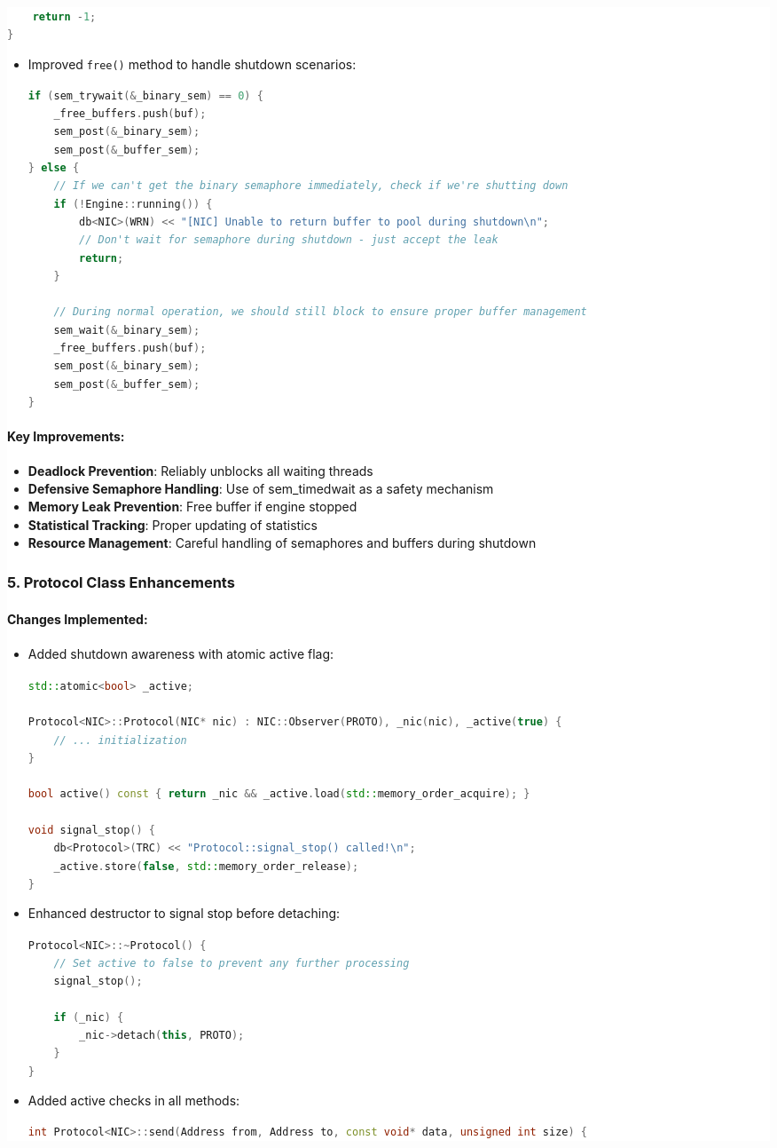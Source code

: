   ```cpp
      return -1;
  }
  ```
- Improved `free()` method to handle shutdown scenarios:
  ```cpp
  if (sem_trywait(&_binary_sem) == 0) {
      _free_buffers.push(buf);
      sem_post(&_binary_sem);
      sem_post(&_buffer_sem);
  } else {
      // If we can't get the binary semaphore immediately, check if we're shutting down
      if (!Engine::running()) {
          db<NIC>(WRN) << "[NIC] Unable to return buffer to pool during shutdown\n";
          // Don't wait for semaphore during shutdown - just accept the leak
          return;
      }
      
      // During normal operation, we should still block to ensure proper buffer management
      sem_wait(&_binary_sem);
      _free_buffers.push(buf);
      sem_post(&_binary_sem);
      sem_post(&_buffer_sem);
  }
  ```

#### Key Improvements:
- **Deadlock Prevention**: Reliably unblocks all waiting threads
- **Defensive Semaphore Handling**: Use of sem_timedwait as a safety mechanism
- **Memory Leak Prevention**: Free buffer if engine stopped
- **Statistical Tracking**: Proper updating of statistics
- **Resource Management**: Careful handling of semaphores and buffers during shutdown

### 5. Protocol Class Enhancements

#### Changes Implemented:
- Added shutdown awareness with atomic active flag:
  ```cpp
  std::atomic<bool> _active;
  
  Protocol<NIC>::Protocol(NIC* nic) : NIC::Observer(PROTO), _nic(nic), _active(true) {
      // ... initialization
  }
  
  bool active() const { return _nic && _active.load(std::memory_order_acquire); }
  
  void signal_stop() { 
      db<Protocol>(TRC) << "Protocol::signal_stop() called!\n";
      _active.store(false, std::memory_order_release); 
  }
  ```
- Enhanced destructor to signal stop before detaching:
  ```cpp
  Protocol<NIC>::~Protocol() {
      // Set active to false to prevent any further processing
      signal_stop();
      
      if (_nic) {
          _nic->detach(this, PROTO);
      }
  }
  ```
- Added active checks in all methods:
  ```cpp
  int Protocol<NIC>::send(Address from, Address to, const void* data, unsigned int size) {
  ```
